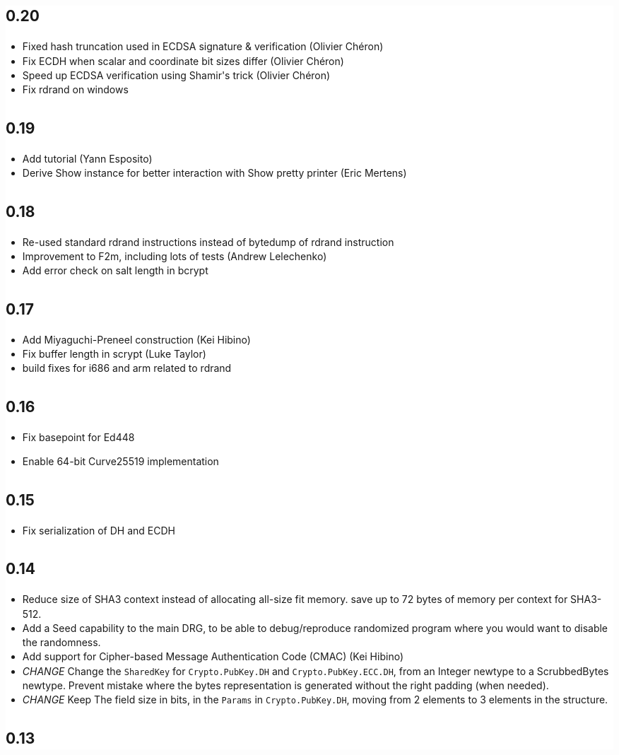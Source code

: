 ## 0.20

* Fixed hash truncation used in ECDSA signature & verification (Olivier Chéron)
* Fix ECDH when scalar and coordinate bit sizes differ (Olivier Chéron)
* Speed up ECDSA verification using Shamir's trick (Olivier Chéron)
* Fix rdrand on windows

## 0.19

* Add tutorial (Yann Esposito)
* Derive Show instance for better interaction with Show pretty printer (Eric Mertens)

## 0.18

* Re-used standard rdrand instructions instead of bytedump of rdrand instruction
* Improvement to F2m, including lots of tests (Andrew Lelechenko)
* Add error check on salt length in bcrypt

## 0.17

* Add Miyaguchi-Preneel construction (Kei Hibino)
* Fix buffer length in scrypt (Luke Taylor)
* build fixes for i686 and arm related to rdrand

## 0.16

* Fix basepoint for Ed448

* Enable 64-bit Curve25519 implementation

## 0.15

* Fix serialization of DH and ECDH

## 0.14

* Reduce size of SHA3 context instead of allocating all-size fit memory. save
  up to 72 bytes of memory per context for SHA3-512.
* Add a Seed capability to the main DRG, to be able to debug/reproduce randomized program
  where you would want to disable the randomness.
* Add support for Cipher-based Message Authentication Code (CMAC) (Kei Hibino)
* *CHANGE* Change the `SharedKey` for `Crypto.PubKey.DH` and `Crypto.PubKey.ECC.DH`,
  from an Integer newtype to a ScrubbedBytes newtype. Prevent mistake where the
  bytes representation is generated without the right padding (when needed).
* *CHANGE* Keep The field size in bits, in the `Params` in `Crypto.PubKey.DH`,
  moving from 2 elements to 3 elements in the structure.

## 0.13
